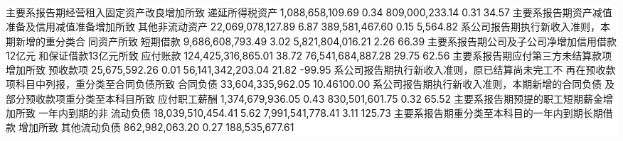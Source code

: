 主要系报告期经营租入固定资产改良增加所致
递延所得税资产
1,088,658,109.69
0.34
809,000,233.14
0.31
34.57
主要系报告期资产减值准备及信用减值准备增加所致
其他非流动资产
22,069,078,127.89
6.87
389,581,467.60
0.15
5,564.82
系公司报告期执行新收入准则，本期新增的重分类合
同资产所致
短期借款
9,686,608,793.49
3.02
5,821,804,016.21
2.26
66.39
主要系报告期公司及子公司净增加信用借款12亿元
和保证借款13亿元所致
应付账款
124,425,316,865.01
38.72
76,541,684,887.28
29.75
62.56
主要系报告期应付第三方未结算款项增加所致
预收款项
25,675,592.26
0.01
56,141,342,203.04
21.82
-99.95
系公司报告期执行新收入准则，原已结算尚未完工不
再在预收款项科目中列报，重分类至合同负债所致
合同负债
33,604,335,962.05
10.46100.00
系公司报告期执行新收入准则，本期新增的合同负债
及部分预收款项重分类至本科目所致
应付职工薪酬
1,374,679,936.05
0.43
830,501,601.75
0.32
65.52
主要系报告期预提的职工短期薪金增加所致
一年内到期的非
流动负债
18,039,510,454.41
5.62
7,991,541,778.41
3.11
125.73
主要系报告期重分类至本科目的一年内到期长期借款
增加所致
其他流动负债
862,982,063.20
0.27
188,535,677.61